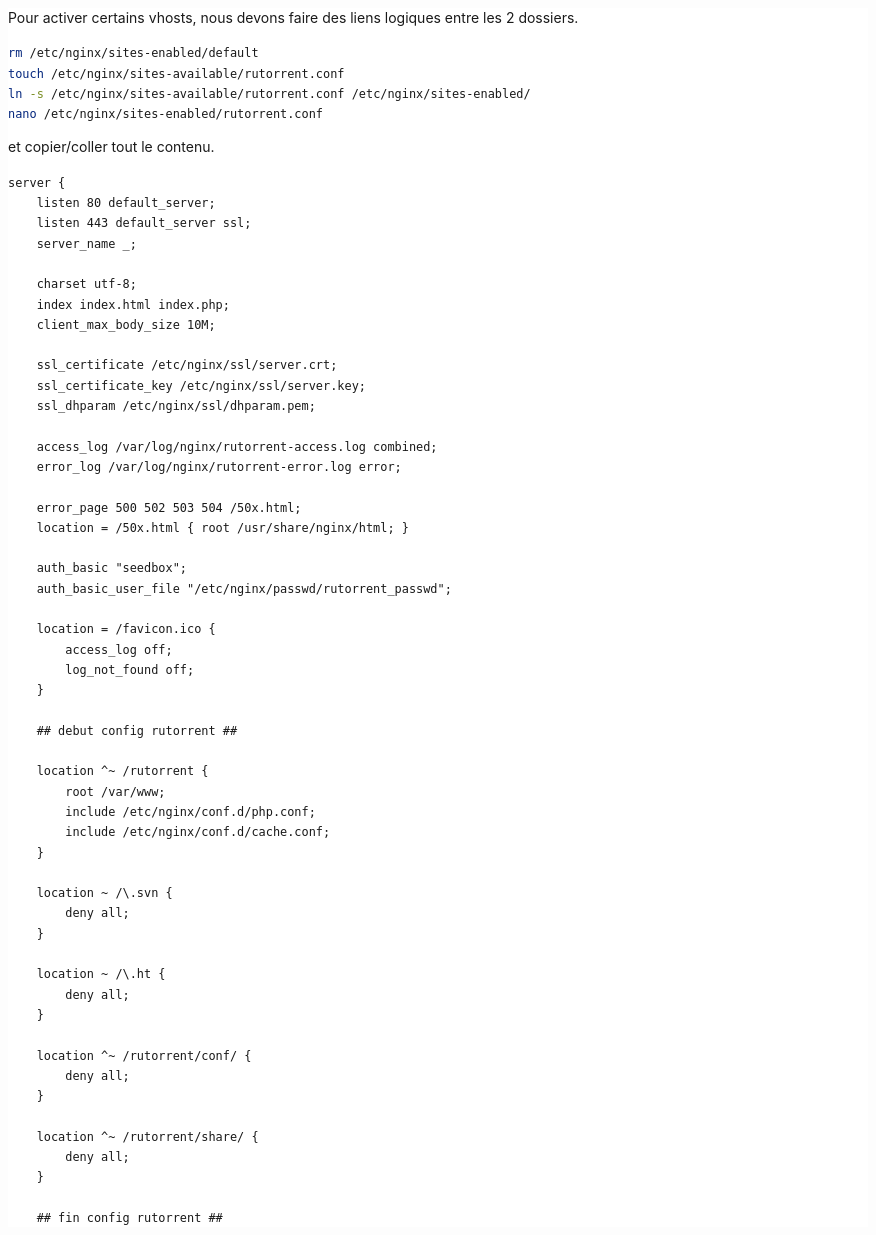 Pour activer certains vhosts, nous devons faire des liens logiques entre les 2 dossiers.

```bash
rm /etc/nginx/sites-enabled/default
touch /etc/nginx/sites-available/rutorrent.conf
ln -s /etc/nginx/sites-available/rutorrent.conf /etc/nginx/sites-enabled/
nano /etc/nginx/sites-enabled/rutorrent.conf
```

et copier/coller tout le contenu.

```nginx
server {
    listen 80 default_server;
    listen 443 default_server ssl;
    server_name _;

    charset utf-8;
    index index.html index.php;
    client_max_body_size 10M;

    ssl_certificate /etc/nginx/ssl/server.crt;
    ssl_certificate_key /etc/nginx/ssl/server.key;
    ssl_dhparam /etc/nginx/ssl/dhparam.pem;

    access_log /var/log/nginx/rutorrent-access.log combined;
    error_log /var/log/nginx/rutorrent-error.log error;

    error_page 500 502 503 504 /50x.html;
    location = /50x.html { root /usr/share/nginx/html; }

    auth_basic "seedbox";
    auth_basic_user_file "/etc/nginx/passwd/rutorrent_passwd";

    location = /favicon.ico {
        access_log off;
        log_not_found off;
    }

    ## debut config rutorrent ##

    location ^~ /rutorrent {
        root /var/www;
        include /etc/nginx/conf.d/php.conf;
        include /etc/nginx/conf.d/cache.conf;
    }
    
    location ~ /\.svn {
        deny all;
    }

    location ~ /\.ht {
        deny all;
    }

    location ^~ /rutorrent/conf/ {
        deny all;
    }

    location ^~ /rutorrent/share/ {
        deny all;
    }

    ## fin config rutorrent ##

```